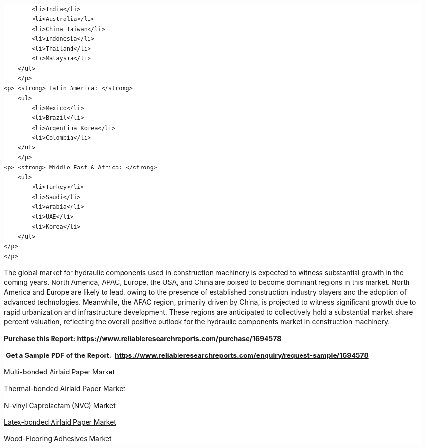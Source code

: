             <li>India</li>
            <li>Australia</li>
            <li>China Taiwan</li>
            <li>Indonesia</li>
            <li>Thailand</li>
            <li>Malaysia</li>
        </ul>
        </p> 
    <p> <strong> Latin America: </strong>
        <ul>
            <li>Mexico</li>
            <li>Brazil</li>
            <li>Argentina Korea</li>
            <li>Colombia</li>
        </ul>
        </p> 
    <p> <strong> Middle East & Africa: </strong>
        <ul>
            <li>Turkey</li>
            <li>Saudi</li>
            <li>Arabia</li>
            <li>UAE</li>
            <li>Korea</li>
        </ul>
    </p>
    </p>
<p><p>The global market for hydraulic components used in construction machinery is expected to witness substantial growth in the coming years. North America, APAC, Europe, the USA, and China are poised to become dominant regions in this market. North America and Europe are likely to lead, owing to the presence of established construction industry players and the adoption of advanced technologies. Meanwhile, the APAC region, primarily driven by China, is projected to witness significant growth due to rapid urbanization and infrastructure development. These regions are anticipated to collectively hold a substantial market share percent valuation, reflecting the overall positive outlook for the hydraulic components market in construction machinery.</p></p>
<p><strong>Purchase this Report: <a href="https://www.reliableresearchreports.com/purchase/1694578">https://www.reliableresearchreports.com/purchase/1694578</a></strong></p>
<p>&nbsp;<strong>Get a Sample PDF of the Report:&nbsp;&nbsp;<a href="https://www.reliableresearchreports.com/enquiry/request-sample/1694578">https://www.reliableresearchreports.com/enquiry/request-sample/1694578</a></strong></p>
<p><strong></strong></p>
<p><p><a href="https://www.linkedin.com/pulse/multi-bonded-airlaid-paper-market-share-amp-new-trends-analysis/">Multi-bonded Airlaid Paper Market</a></p><p><a href="https://www.linkedin.com/pulse/thermal-bonded-airlaid-paper-market-insights-players/">Thermal-bonded Airlaid Paper Market</a></p><p><a href="https://www.linkedin.com/pulse/n-vinyl-caprolactam-nvc-market-size-share-global-analysis/">N-vinyl Caprolactam (NVC) Market</a></p><p><a href="https://www.linkedin.com/pulse/latex-bonded-airlaid-paper-market-size-growth-forecast/">Latex-bonded Airlaid Paper Market</a></p><p><a href="https://www.linkedin.com/pulse/wood-flooring-adhesives-market-research-report-provides-thorough/">Wood-Flooring Adhesives Market</a></p></p>